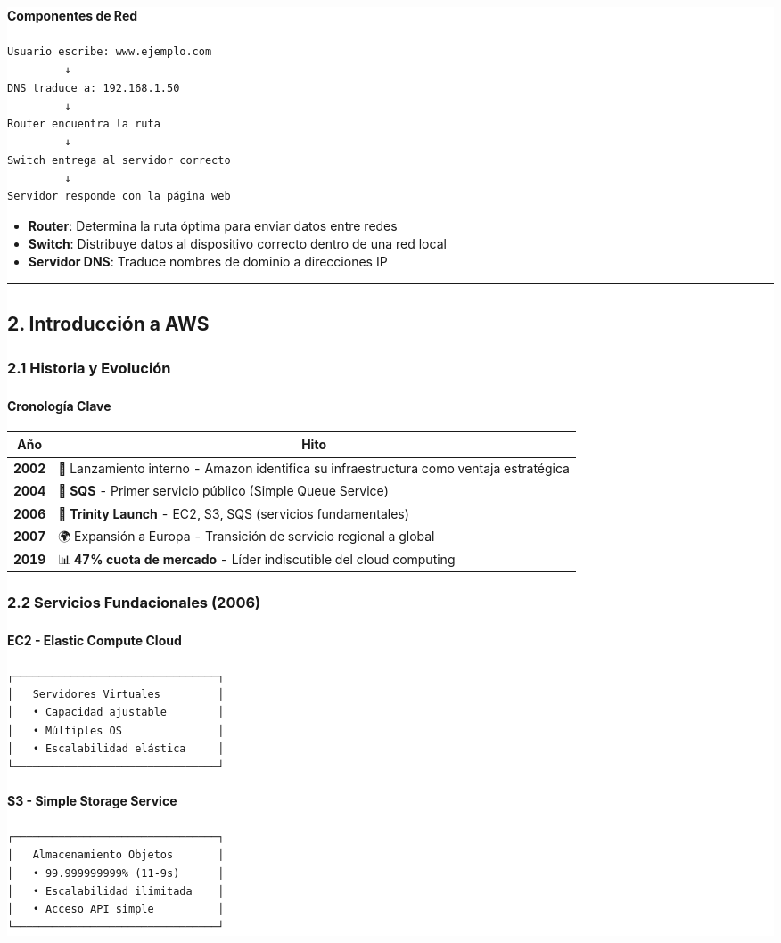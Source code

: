 #### Componentes de Red

```
Usuario escribe: www.ejemplo.com
         ↓
DNS traduce a: 192.168.1.50
         ↓
Router encuentra la ruta
         ↓
Switch entrega al servidor correcto
         ↓
Servidor responde con la página web
```

- **Router**: Determina la ruta óptima para enviar datos entre redes
- **Switch**: Distribuye datos al dispositivo correcto dentro de una red local
- **Servidor DNS**: Traduce nombres de dominio a direcciones IP

---

## 2. Introducción a AWS

### 2.1 Historia y Evolución

#### Cronología Clave

| Año | Hito |
|---|---|
| **2002** | 🔧 Lanzamiento interno - Amazon identifica su infraestructura como ventaja estratégica |
| **2004** | 🚀 **SQS** - Primer servicio público (Simple Queue Service) |
| **2006** | 💎 **Trinity Launch** - EC2, S3, SQS (servicios fundamentales) |
| **2007** | 🌍 Expansión a Europa - Transición de servicio regional a global |
| **2019** | 📊 **47% cuota de mercado** - Líder indiscutible del cloud computing |

### 2.2 Servicios Fundacionales (2006)

#### EC2 - Elastic Compute Cloud

```
┌────────────────────────────────┐
│   Servidores Virtuales         │
│   • Capacidad ajustable        │
│   • Múltiples OS               │
│   • Escalabilidad elástica     │
└────────────────────────────────┘
```

#### S3 - Simple Storage Service

```
┌────────────────────────────────┐
│   Almacenamiento Objetos       │
│   • 99.999999999% (11-9s)      │
│   • Escalabilidad ilimitada    │
│   • Acceso API simple          │
└────────────────────────────────┘
```

